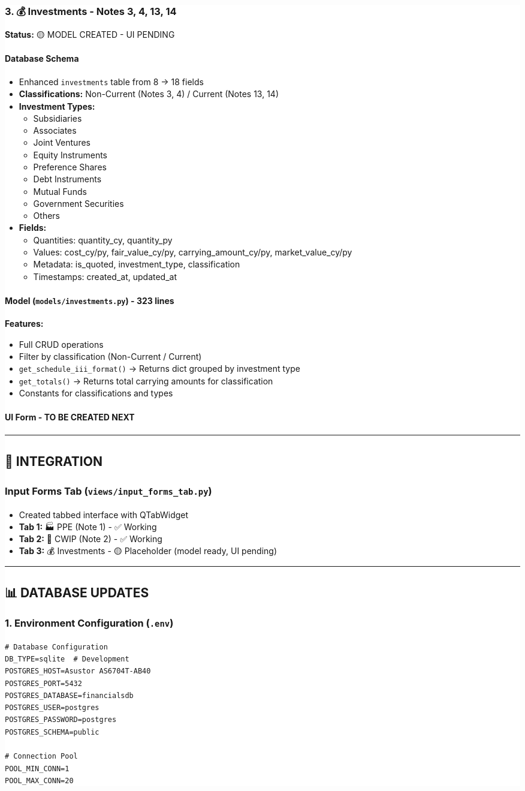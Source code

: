 
### 3. 💰 Investments - Notes 3, 4, 13, 14
**Status:** 🟡 MODEL CREATED - UI PENDING

#### Database Schema
- Enhanced `investments` table from 8 → 18 fields
- **Classifications:** Non-Current (Notes 3, 4) / Current (Notes 13, 14)
- **Investment Types:**
  - Subsidiaries
  - Associates
  - Joint Ventures
  - Equity Instruments
  - Preference Shares
  - Debt Instruments
  - Mutual Funds
  - Government Securities
  - Others
- **Fields:** 
  - Quantities: quantity_cy, quantity_py
  - Values: cost_cy/py, fair_value_cy/py, carrying_amount_cy/py, market_value_cy/py
  - Metadata: is_quoted, investment_type, classification
  - Timestamps: created_at, updated_at

#### Model (`models/investments.py`) - 323 lines
**Features:**
- Full CRUD operations
- Filter by classification (Non-Current / Current)
- `get_schedule_iii_format()` → Returns dict grouped by investment type
- `get_totals()` → Returns total carrying amounts for classification
- Constants for classifications and types

#### UI Form - **TO BE CREATED NEXT**

---

## 🔧 INTEGRATION

### Input Forms Tab (`views/input_forms_tab.py`)
- Created tabbed interface with QTabWidget
- **Tab 1:** 🏭 PPE (Note 1) - ✅ Working
- **Tab 2:** 🚧 CWIP (Note 2) - ✅ Working  
- **Tab 3:** 💰 Investments - 🟡 Placeholder (model ready, UI pending)

---

## 📊 DATABASE UPDATES

### 1. Environment Configuration (`.env`)
```env
# Database Configuration
DB_TYPE=sqlite  # Development
POSTGRES_HOST=Asustor AS6704T-AB40
POSTGRES_PORT=5432
POSTGRES_DATABASE=financialsdb
POSTGRES_USER=postgres
POSTGRES_PASSWORD=postgres
POSTGRES_SCHEMA=public

# Connection Pool
POOL_MIN_CONN=1
POOL_MAX_CONN=20
```
